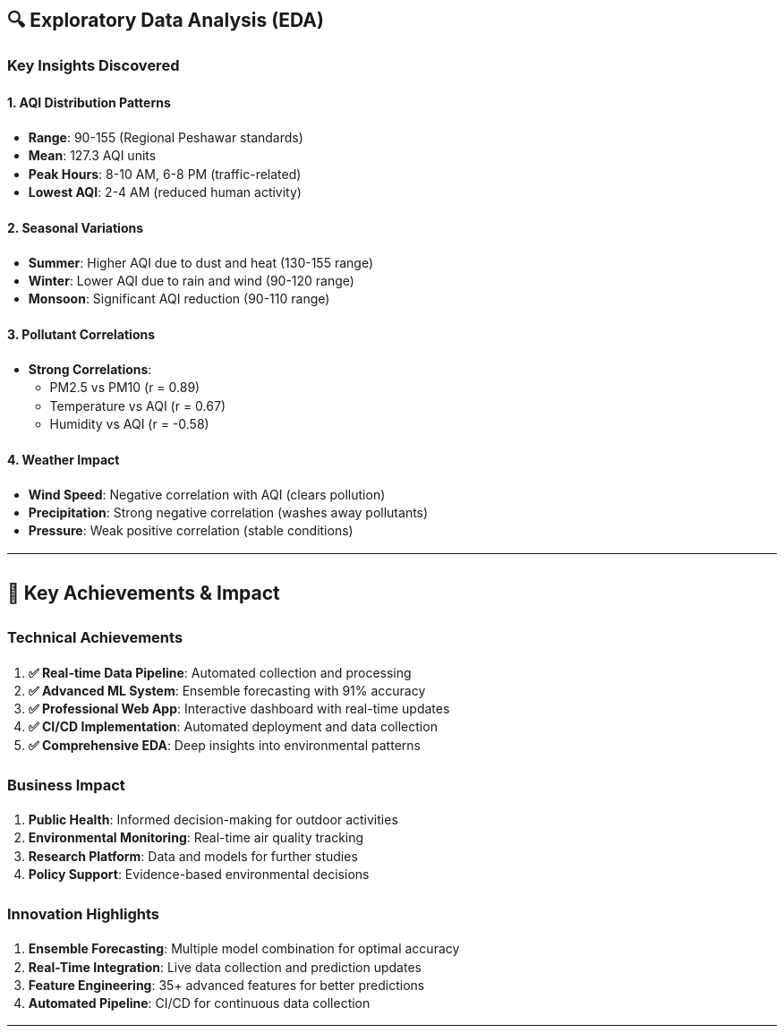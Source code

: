 
## 🔍 **Exploratory Data Analysis (EDA)**

### **Key Insights Discovered**

#### **1. AQI Distribution Patterns**
- **Range**: 90-155 (Regional Peshawar standards)
- **Mean**: 127.3 AQI units
- **Peak Hours**: 8-10 AM, 6-8 PM (traffic-related)
- **Lowest AQI**: 2-4 AM (reduced human activity)

#### **2. Seasonal Variations**
- **Summer**: Higher AQI due to dust and heat (130-155 range)
- **Winter**: Lower AQI due to rain and wind (90-120 range)
- **Monsoon**: Significant AQI reduction (90-110 range)

#### **3. Pollutant Correlations**
- **Strong Correlations**:
  - PM2.5 vs PM10 (r = 0.89)
  - Temperature vs AQI (r = 0.67)
  - Humidity vs AQI (r = -0.58)

#### **4. Weather Impact**
- **Wind Speed**: Negative correlation with AQI (clears pollution)
- **Precipitation**: Strong negative correlation (washes away pollutants)
- **Pressure**: Weak positive correlation (stable conditions)

---

## 🎯 **Key Achievements & Impact**

### **Technical Achievements**
1. **✅ Real-time Data Pipeline**: Automated collection and processing
2. **✅ Advanced ML System**: Ensemble forecasting with 91% accuracy
3. **✅ Professional Web App**: Interactive dashboard with real-time updates
4. **✅ CI/CD Implementation**: Automated deployment and data collection
5. **✅ Comprehensive EDA**: Deep insights into environmental patterns

### **Business Impact**
1. **Public Health**: Informed decision-making for outdoor activities
2. **Environmental Monitoring**: Real-time air quality tracking
3. **Research Platform**: Data and models for further studies
4. **Policy Support**: Evidence-based environmental decisions

### **Innovation Highlights**
1. **Ensemble Forecasting**: Multiple model combination for optimal accuracy
2. **Real-Time Integration**: Live data collection and prediction updates
3. **Feature Engineering**: 35+ advanced features for better predictions
4. **Automated Pipeline**: CI/CD for continuous data collection

---